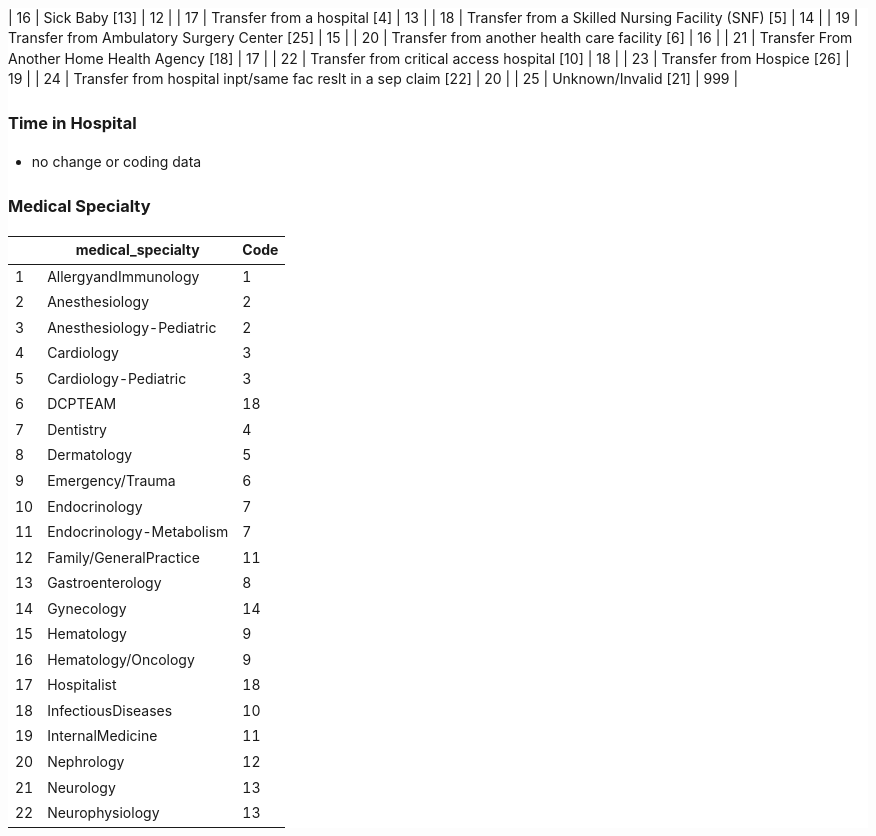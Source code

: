 | 16  | Sick Baby [13]                                                 | 12   |
| 17  | Transfer from a hospital [4]                                   | 13   |
| 18  | Transfer from a Skilled Nursing Facility (SNF) [5]             | 14   |
| 19  | Transfer from Ambulatory Surgery Center [25]                   | 15   |
| 20  | Transfer from another health care facility [6]                 | 16   |
| 21  | Transfer From Another Home Health Agency [18]                  | 17   |
| 22  | Transfer from critical access hospital [10]                    | 18   |
| 23  | Transfer from Hospice [26]                                     | 19   |
| 24  | Transfer from hospital inpt/same fac reslt in a sep claim [22] | 20   |
| 25  | Unknown/Invalid [21]                                           | 999  |

### Time in Hospital

- no change or coding data

### Medical Specialty

|     | medical_specialty                     | Code |
| --- | ------------------------------------- | ---- |
| 1   | AllergyandImmunology                  | 1    |
| 2   | Anesthesiology                        | 2    |
| 3   | Anesthesiology-Pediatric              | 2    |
| 4   | Cardiology                            | 3    |
| 5   | Cardiology-Pediatric                  | 3    |
| 6   | DCPTEAM                               | 18   |
| 7   | Dentistry                             | 4    |
| 8   | Dermatology                           | 5    |
| 9   | Emergency/Trauma                      | 6    |
| 10  | Endocrinology                         | 7    |
| 11  | Endocrinology-Metabolism              | 7    |
| 12  | Family/GeneralPractice                | 11   |
| 13  | Gastroenterology                      | 8    |
| 14  | Gynecology                            | 14   |
| 15  | Hematology                            | 9    |
| 16  | Hematology/Oncology                   | 9    |
| 17  | Hospitalist                           | 18   |
| 18  | InfectiousDiseases                    | 10   |
| 19  | InternalMedicine                      | 11   |
| 20  | Nephrology                            | 12   |
| 21  | Neurology                             | 13   |
| 22  | Neurophysiology                       | 13   |
